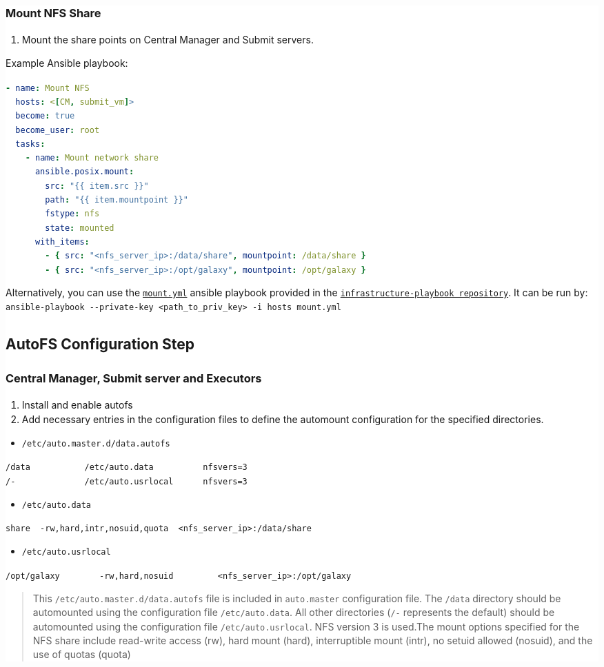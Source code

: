 ### Mount NFS Share

1. Mount the share points on Central Manager and Submit servers.  

Example Ansible playbook:
```YAML
- name: Mount NFS
  hosts: <[CM, submit_vm]>
  become: true
  become_user: root
  tasks:
    - name: Mount network share
      ansible.posix.mount:
        src: "{{ item.src }}"
        path: "{{ item.mountpoint }}"
        fstype: nfs
        state: mounted
      with_items:
        - { src: "<nfs_server_ip>:/data/share", mountpoint: /data/share } 
        - { src: "<nfs_server_ip>:/opt/galaxy", mountpoint: /opt/galaxy }
```

Alternatively, you can use the [`mount.yml`](https://github.com/usegalaxy-it/infrastructure-playbook/blob/master/mount.yml) ansible playbook provided in the [`infrastructure-playbook repository`](https://github.com/usegalaxy-it/infrastructure-playbook).
It can be run by:  
`ansible-playbook --private-key <path_to_priv_key> -i hosts mount.yml`

## AutoFS Configuration Step

### Central Manager, Submit server and Executors 

1. Install and enable autofs 
2. Add necessary entries in the configuration files to define the automount configuration for the specified directories.
- `/etc/auto.master.d/data.autofs`
```
/data           /etc/auto.data          nfsvers=3
/-              /etc/auto.usrlocal      nfsvers=3
```
- `/etc/auto.data`
```
share  -rw,hard,intr,nosuid,quota  <nfs_server_ip>:/data/share
```
- `/etc/auto.usrlocal` 
```
/opt/galaxy        -rw,hard,nosuid         <nfs_server_ip>:/opt/galaxy
```
> This `/etc/auto.master.d/data.autofs` file is included in `auto.master` configuration file. The `/data` directory should be automounted using the configuration file `/etc/auto.data`. All other directories (`/-` represents the default) should be automounted using the configuration file `/etc/auto.usrlocal`. NFS version 3 is used.The mount options specified for the NFS share include read-write access (rw), hard mount (hard), interruptible mount (intr), no setuid allowed (nosuid), and the use of quotas (quota)
